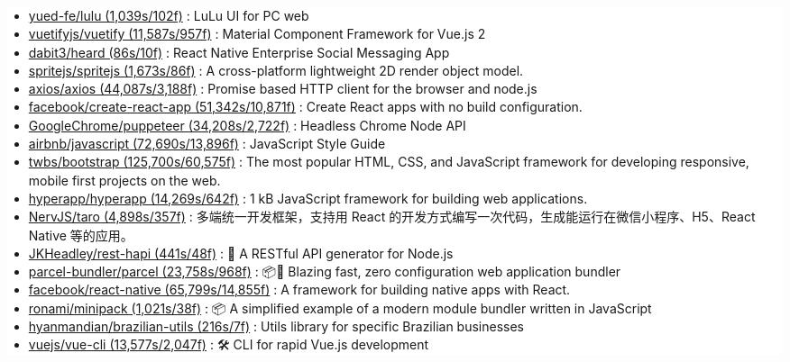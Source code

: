 * [yued-fe/lulu (1,039s/102f)](https://github.com/yued-fe/lulu) : LuLu UI for PC web
* [vuetifyjs/vuetify (11,587s/957f)](https://github.com/vuetifyjs/vuetify) : Material Component Framework for Vue.js 2
* [dabit3/heard (86s/10f)](https://github.com/dabit3/heard) : React Native Enterprise Social Messaging App
* [spritejs/spritejs (1,673s/86f)](https://github.com/spritejs/spritejs) : A cross-platform lightweight 2D render object model.
* [axios/axios (44,087s/3,188f)](https://github.com/axios/axios) : Promise based HTTP client for the browser and node.js
* [facebook/create-react-app (51,342s/10,871f)](https://github.com/facebook/create-react-app) : Create React apps with no build configuration.
* [GoogleChrome/puppeteer (34,208s/2,722f)](https://github.com/GoogleChrome/puppeteer) : Headless Chrome Node API
* [airbnb/javascript (72,690s/13,896f)](https://github.com/airbnb/javascript) : JavaScript Style Guide
* [twbs/bootstrap (125,700s/60,575f)](https://github.com/twbs/bootstrap) : The most popular HTML, CSS, and JavaScript framework for developing responsive, mobile first projects on the web.
* [hyperapp/hyperapp (14,269s/642f)](https://github.com/hyperapp/hyperapp) : 1 kB JavaScript framework for building web applications.
* [NervJS/taro (4,898s/357f)](https://github.com/NervJS/taro) : 多端统一开发框架，支持用 React 的开发方式编写一次代码，生成能运行在微信小程序、H5、React Native 等的应用。
* [JKHeadley/rest-hapi (441s/48f)](https://github.com/JKHeadley/rest-hapi) : 🚀 A RESTful API generator for Node.js
* [parcel-bundler/parcel (23,758s/968f)](https://github.com/parcel-bundler/parcel) : 📦🚀 Blazing fast, zero configuration web application bundler
* [facebook/react-native (65,799s/14,855f)](https://github.com/facebook/react-native) : A framework for building native apps with React.
* [ronami/minipack (1,021s/38f)](https://github.com/ronami/minipack) : 📦 A simplified example of a modern module bundler written in JavaScript
* [hyanmandian/brazilian-utils (216s/7f)](https://github.com/hyanmandian/brazilian-utils) : Utils library for specific Brazilian businesses
* [vuejs/vue-cli (13,577s/2,047f)](https://github.com/vuejs/vue-cli) : 🛠️ CLI for rapid Vue.js development
